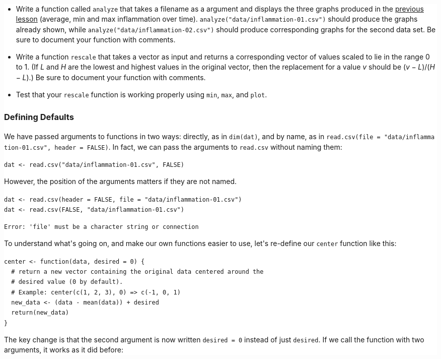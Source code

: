   + Write a function called `analyze` that takes a filename as a argument and displays the three graphs produced in the [previous lesson][01] (average, min and max inflammation over time).
  `analyze("data/inflammation-01.csv")` should produce the graphs already shown, while `analyze("data/inflammation-02.csv")` should produce corresponding graphs for the second data set. Be sure to document your function with comments.

[01]: 01-starting-with-data.html



  + Write a function `rescale` that takes a vector as input and returns a corresponding vector of values scaled to lie in the range 0 to 1.
  (If $L$ and $H$ are the lowest and highest values in the original vector, then the replacement for a value $v$ should be $(v-L) / (H-L)$.)
  Be sure to document your function with comments.



  + Test that your `rescale` function is working properly using `min`, `max`, and `plot`.



### Defining Defaults

We have passed arguments to functions in two ways: directly, as in `dim(dat)`, and by name, as in `read.csv(file = "data/inflammation-01.csv", header = FALSE)`.
In fact, we can pass the arguments to `read.csv` without naming them:


<pre class='in'><code>dat <- read.csv("data/inflammation-01.csv", FALSE)</code></pre>

However, the position of the arguments matters if they are not named.


<pre class='in'><code>dat <- read.csv(header = FALSE, file = "data/inflammation-01.csv")
dat <- read.csv(FALSE, "data/inflammation-01.csv")</code></pre>



<div class='out'><pre class='out'><code>Error: 'file' must be a character string or connection
</code></pre></div>

To understand what's going on, and make our own functions easier to use, let's re-define our `center` function like this:


<pre class='in'><code>center <- function(data, desired = 0) {
  # return a new vector containing the original data centered around the
  # desired value (0 by default).
  # Example: center(c(1, 2, 3), 0) => c(-1, 0, 1)
  new_data <- (data - mean(data)) + desired
  return(new_data)
}</code></pre>

The key change is that the second argument is now written `desired = 0` instead of just `desired`.
If we call the function with two arguments, it works as it did before:


[man]: http://cran.r-project.org/doc/manuals/r-release/R-lang.html#Environment-objects
[chapter]: http://adv-r.had.co.nz/Environments.html
[adv-r]: http://adv-r.had.co.nz/
[LaTeX]: http://www.latex-project.org/
[roxygen2]: http://cran.r-project.org/web/packages/roxygen2/vignettes/rd.html